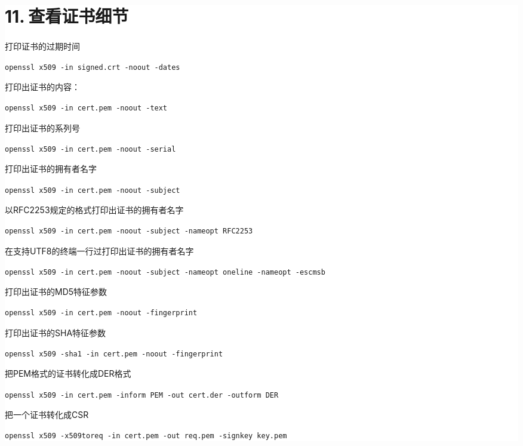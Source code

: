 # 11. 查看证书细节


打印证书的过期时间

```
openssl x509 -in signed.crt -noout -dates
```

打印出证书的内容：

```
openssl x509 -in cert.pem -noout -text
```

打印出证书的系列号

```
openssl x509 -in cert.pem -noout -serial
```

打印出证书的拥有者名字

```
openssl x509 -in cert.pem -noout -subject
```

以RFC2253规定的格式打印出证书的拥有者名字

```
openssl x509 -in cert.pem -noout -subject -nameopt RFC2253
```

在支持UTF8的终端一行过打印出证书的拥有者名字

```
openssl x509 -in cert.pem -noout -subject -nameopt oneline -nameopt -escmsb
```

打印出证书的MD5特征参数

```
openssl x509 -in cert.pem -noout -fingerprint
```

打印出证书的SHA特征参数

```
openssl x509 -sha1 -in cert.pem -noout -fingerprint
```

把PEM格式的证书转化成DER格式

```
openssl x509 -in cert.pem -inform PEM -out cert.der -outform DER
```

把一个证书转化成CSR

```
openssl x509 -x509toreq -in cert.pem -out req.pem -signkey key.pem
```
